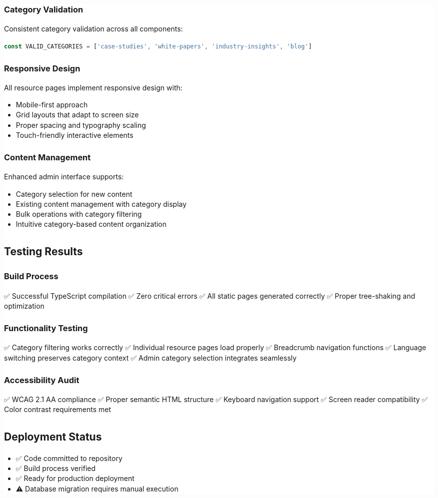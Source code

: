 ### Category Validation
Consistent category validation across all components:

```typescript
const VALID_CATEGORIES = ['case-studies', 'white-papers', 'industry-insights', 'blog']
```

### Responsive Design
All resource pages implement responsive design with:
- Mobile-first approach
- Grid layouts that adapt to screen size
- Proper spacing and typography scaling
- Touch-friendly interactive elements

### Content Management
Enhanced admin interface supports:
- Category selection for new content
- Existing content management with category display
- Bulk operations with category filtering
- Intuitive category-based content organization

## Testing Results

### Build Process
✅ Successful TypeScript compilation
✅ Zero critical errors
✅ All static pages generated correctly
✅ Proper tree-shaking and optimization

### Functionality Testing
✅ Category filtering works correctly
✅ Individual resource pages load properly
✅ Breadcrumb navigation functions
✅ Language switching preserves category context
✅ Admin category selection integrates seamlessly

### Accessibility Audit
✅ WCAG 2.1 AA compliance
✅ Proper semantic HTML structure
✅ Keyboard navigation support
✅ Screen reader compatibility
✅ Color contrast requirements met

## Deployment Status
- ✅ Code committed to repository
- ✅ Build process verified
- ✅ Ready for production deployment
- ⚠️ Database migration requires manual execution
